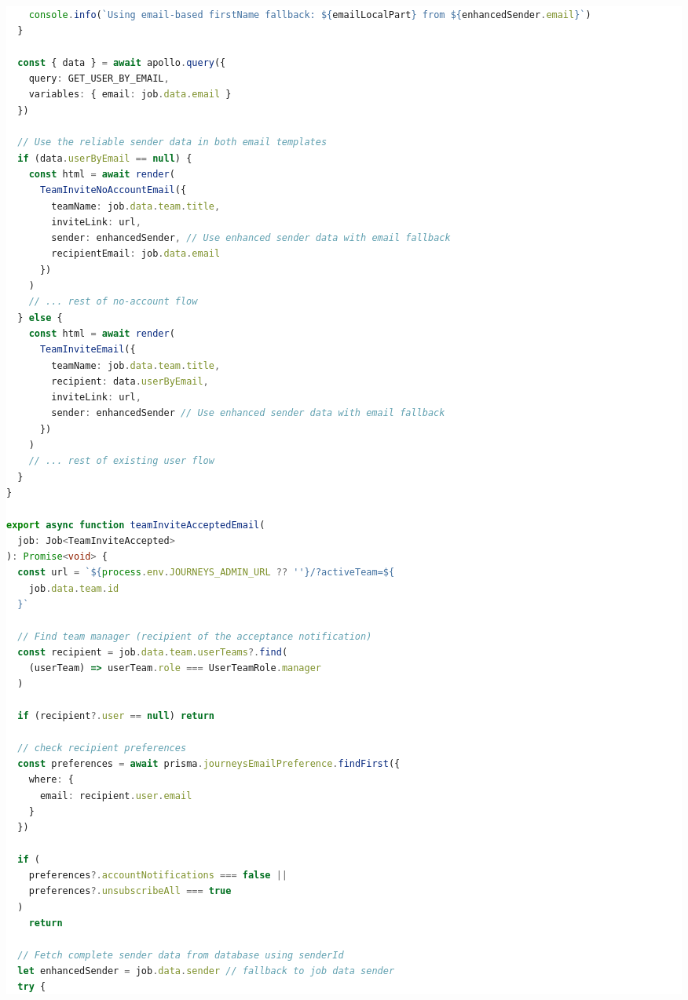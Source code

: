```typescript
    console.info(`Using email-based firstName fallback: ${emailLocalPart} from ${enhancedSender.email}`)
  }

  const { data } = await apollo.query({
    query: GET_USER_BY_EMAIL,
    variables: { email: job.data.email }
  })

  // Use the reliable sender data in both email templates
  if (data.userByEmail == null) {
    const html = await render(
      TeamInviteNoAccountEmail({
        teamName: job.data.team.title,
        inviteLink: url,
        sender: enhancedSender, // Use enhanced sender data with email fallback
        recipientEmail: job.data.email
      })
    )
    // ... rest of no-account flow
  } else {
    const html = await render(
      TeamInviteEmail({
        teamName: job.data.team.title,
        recipient: data.userByEmail,
        inviteLink: url,
        sender: enhancedSender // Use enhanced sender data with email fallback
      })
    )
    // ... rest of existing user flow
  }
}

export async function teamInviteAcceptedEmail(
  job: Job<TeamInviteAccepted>
): Promise<void> {
  const url = `${process.env.JOURNEYS_ADMIN_URL ?? ''}/?activeTeam=${
    job.data.team.id
  }`
  
  // Find team manager (recipient of the acceptance notification)
  const recipient = job.data.team.userTeams?.find(
    (userTeam) => userTeam.role === UserTeamRole.manager
  )
  
  if (recipient?.user == null) return

  // check recipient preferences
  const preferences = await prisma.journeysEmailPreference.findFirst({
    where: {
      email: recipient.user.email
    }
  })
  
  if (
    preferences?.accountNotifications === false ||
    preferences?.unsubscribeAll === true
  )
    return

  // Fetch complete sender data from database using senderId
  let enhancedSender = job.data.sender // fallback to job data sender
  try {
```